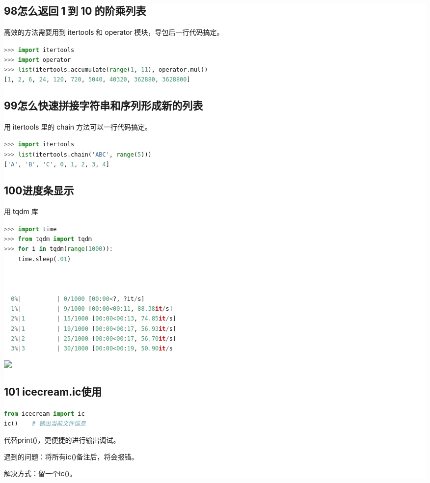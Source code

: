 ## 98怎么返回 1 到 10 的阶乘列表

高效的方法需要用到 itertools 和 operator 模块，导包后一行代码搞定。

```python
>>> import itertools
>>> import operator
>>> list(itertools.accumulate(range(1, 11), operator.mul))
[1, 2, 6, 24, 120, 720, 5040, 40320, 362880, 3628800]
```

## 99怎么快速拼接字符串和序列形成新的列表

用 itertools 里的 chain 方法可以一行代码搞定。


```python
>>> import itertools
>>> list(itertools.chain('ABC', range(5)))
['A', 'B', 'C', 0, 1, 2, 3, 4]
```

## 100进度条显示

用 tqdm 库


```python
>>> import time
>>> from tqdm import tqdm
>>> for i in tqdm(range(1000)):
    time.sleep(.01)

    

  0%|          | 0/1000 [00:00<?, ?it/s]
  1%|          | 9/1000 [00:00<00:11, 88.38it/s]
  2%|1         | 15/1000 [00:00<00:13, 74.85it/s]
  2%|1         | 19/1000 [00:00<00:17, 56.93it/s]
  2%|2         | 25/1000 [00:00<00:17, 56.70it/s]
  3%|3         | 30/1000 [00:00<00:19, 50.90it/s
```

![](00Python100题汇总.assets/20200625212814.png)

## 101 icecream.ic使用

```python
from icecream import ic
ic()	# 输出当前文件信息
```

代替print()，更便捷的进行输出调试。

遇到的问题：将所有ic()备注后，将会报错。

解决方式：留一个ic()。


